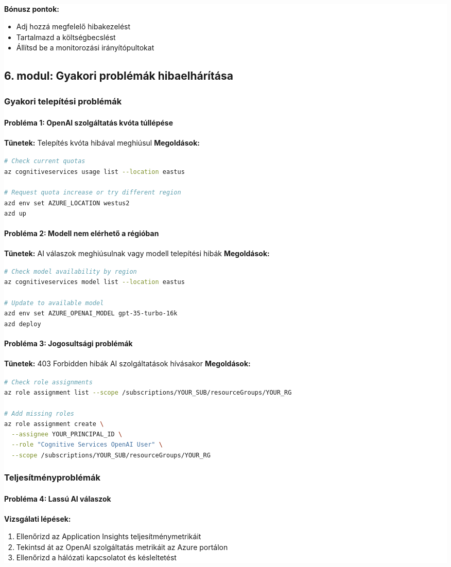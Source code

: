 **Bónusz pontok:**
- Adj hozzá megfelelő hibakezelést
- Tartalmazd a költségbecslést
- Állítsd be a monitorozási irányítópultokat

## 6. modul: Gyakori problémák hibaelhárítása

### Gyakori telepítési problémák

#### Probléma 1: OpenAI szolgáltatás kvóta túllépése
**Tünetek:** Telepítés kvóta hibával meghiúsul
**Megoldások:**
```bash
# Check current quotas
az cognitiveservices usage list --location eastus

# Request quota increase or try different region
azd env set AZURE_LOCATION westus2
azd up
```

#### Probléma 2: Modell nem elérhető a régióban
**Tünetek:** AI válaszok meghiúsulnak vagy modell telepítési hibák
**Megoldások:**
```bash
# Check model availability by region
az cognitiveservices model list --location eastus

# Update to available model
azd env set AZURE_OPENAI_MODEL gpt-35-turbo-16k
azd deploy
```

#### Probléma 3: Jogosultsági problémák
**Tünetek:** 403 Forbidden hibák AI szolgáltatások hívásakor
**Megoldások:**
```bash
# Check role assignments
az role assignment list --scope /subscriptions/YOUR_SUB/resourceGroups/YOUR_RG

# Add missing roles
az role assignment create \
  --assignee YOUR_PRINCIPAL_ID \
  --role "Cognitive Services OpenAI User" \
  --scope /subscriptions/YOUR_SUB/resourceGroups/YOUR_RG
```

### Teljesítményproblémák

#### Probléma 4: Lassú AI válaszok
**Vizsgálati lépések:**
1. Ellenőrizd az Application Insights teljesítménymetrikáit
2. Tekintsd át az OpenAI szolgáltatás metrikáit az Azure portálon
3. Ellenőrizd a hálózati kapcsolatot és késleltetést
